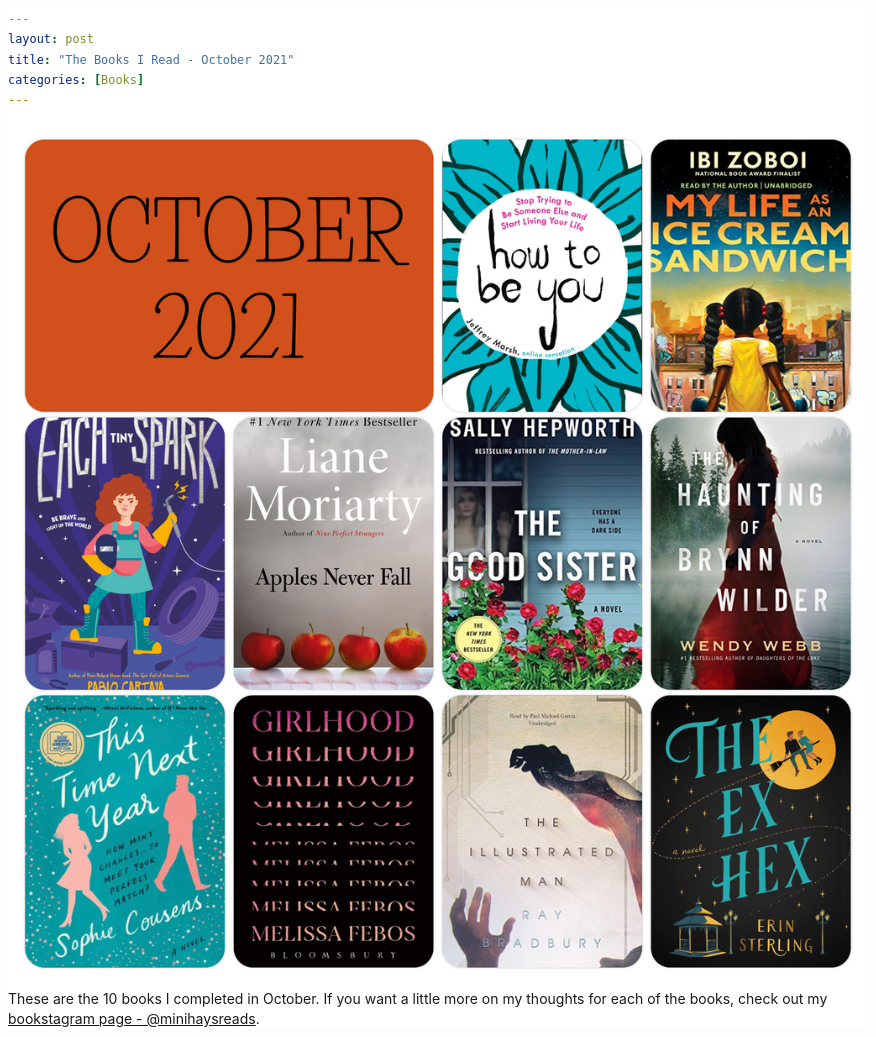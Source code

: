 ```yaml
---
layout: post
title: "The Books I Read - October 2021"
categories: [Books]
---
```

![books](/images/October2021Books.JPG)
These are the 10 books I completed in October. If you want a little more on my thoughts for each of the books, check out my [bookstagram page - @minihaysreads](http://instagram.com/minihaysreads). 
